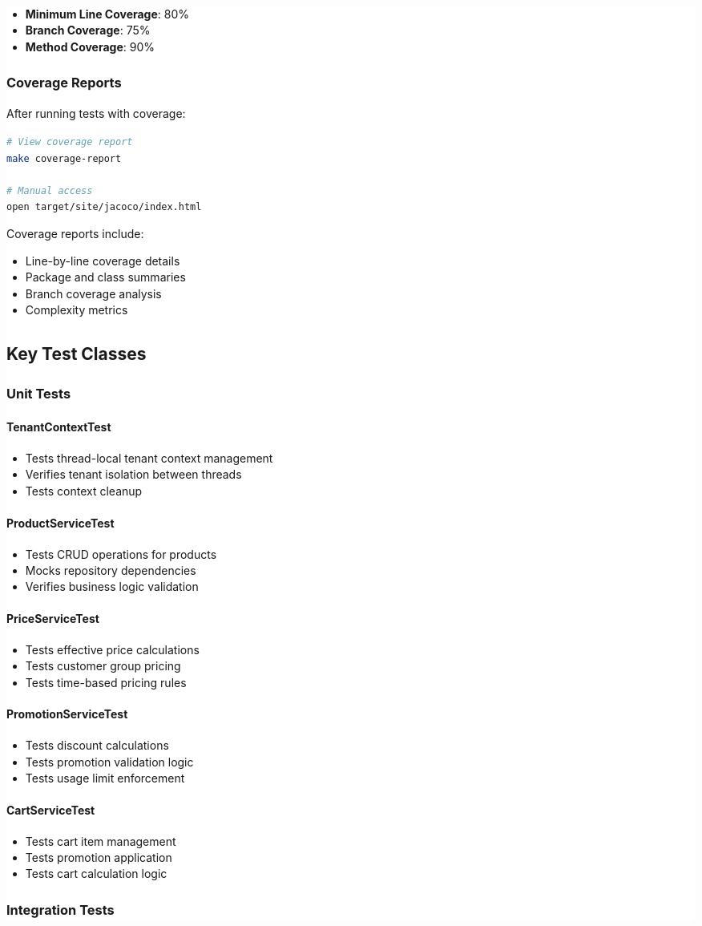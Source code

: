 - **Minimum Line Coverage**: 80%
- **Branch Coverage**: 75%
- **Method Coverage**: 90%

### Coverage Reports

After running tests with coverage:

```bash
# View coverage report
make coverage-report

# Manual access
open target/site/jacoco/index.html
```

Coverage reports include:
- Line-by-line coverage details
- Package and class summaries
- Branch coverage analysis
- Complexity metrics

## Key Test Classes

### Unit Tests

#### TenantContextTest
- Tests thread-local tenant context management
- Verifies tenant isolation between threads
- Tests context cleanup

#### ProductServiceTest  
- Tests CRUD operations for products
- Mocks repository dependencies
- Verifies business logic validation

#### PriceServiceTest
- Tests effective price calculations
- Tests customer group pricing
- Tests time-based pricing rules

#### PromotionServiceTest
- Tests discount calculations
- Tests promotion validation logic
- Tests usage limit enforcement

#### CartServiceTest
- Tests cart item management
- Tests promotion application
- Tests cart calculation logic

### Integration Tests
